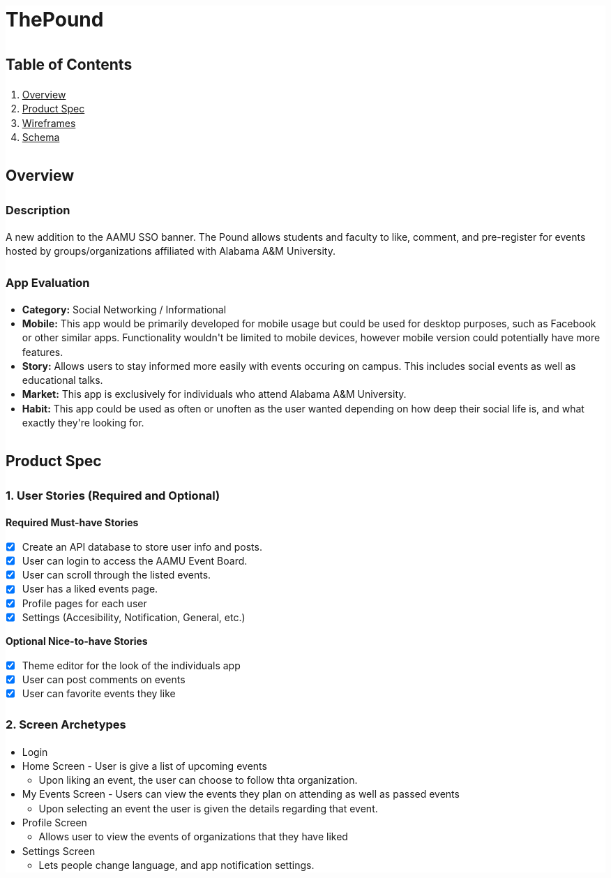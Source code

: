 # ThePound

## Table of Contents
1. [Overview](#Overview)
1. [Product Spec](#Product-Spec)
1. [Wireframes](#Wireframes)
1. [Schema](#Schema)

## Overview
### Description
A new addition to the AAMU SSO banner. The Pound allows students and faculty to like, comment, and pre-register for events hosted by groups/organizations affiliated with Alabama A&M University.

### App Evaluation
- **Category:** Social Networking / Informational
- **Mobile:** This app would be primarily developed for mobile usage but could be used for desktop purposes, such as Facebook or other similar apps. Functionality wouldn't be limited to mobile devices, however mobile version could potentially have more features.
- **Story:** Allows users to stay informed more easily with events occuring on campus. This includes social events as well as educational talks.
- **Market:** This app is exclusively for individuals who attend Alabama A&M University.
- **Habit:** This app could be used as often or unoften as the user wanted depending on how deep their social life is, and what exactly they're looking for.

## Product Spec
### 1. User Stories (Required and Optional)

**Required Must-have Stories**

- [x] Create an API database to store user info and posts.
- [x] User can login to access the AAMU Event Board.
- [x] User can scroll through the listed events.
- [x] User has a liked events page.
- [x] Profile pages for each user
- [x] Settings (Accesibility, Notification, General, etc.)

**Optional Nice-to-have Stories**

- [x] Theme editor for the look of the individuals app
- [x] User can post comments on events
- [x] User can favorite events they like

### 2. Screen Archetypes

* Login 
* Home Screen - User is give a list of upcoming events
   * Upon liking an event, the user can choose to follow thta organization.
* My Events Screen - Users can view the events they plan on attending as well as passed events
   * Upon selecting an event the user is given the details regarding that event.
* Profile Screen 
   * Allows user to view the events of organizations that they have liked
* Settings Screen
   * Lets people change language, and app notification settings.
